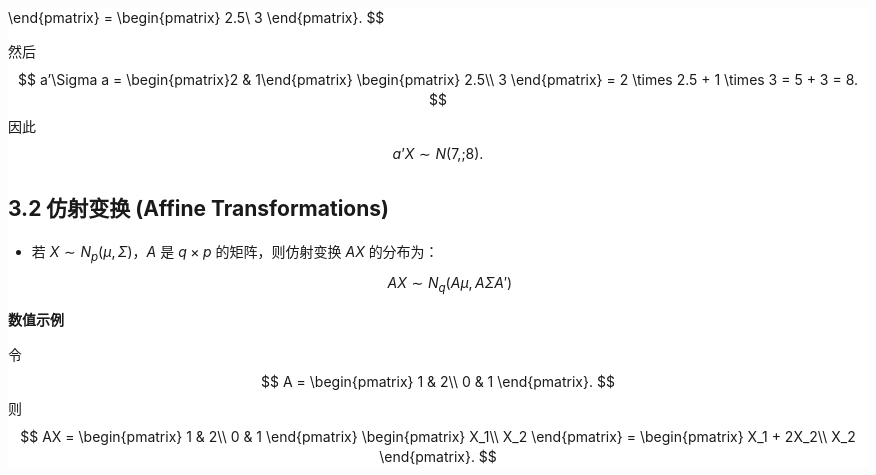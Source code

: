 \end{pmatrix}
= \begin{pmatrix}
2.5\\
3
\end{pmatrix}.
$$

然后
$$
a’\Sigma a
= \begin{pmatrix}2 & 1\end{pmatrix}
\begin{pmatrix}
2.5\\
3
\end{pmatrix}
= 2 \times 2.5 + 1 \times 3
= 5 + 3
= 8.
$$
因此
$$
a’X \sim N(7,;8).
$$


## 3.2 仿射变换 (Affine Transformations)
- 若 $X \sim N_p(\mu, \Sigma)$，$A$ 是 $q \times p$ 的矩阵，则仿射变换 $AX$ 的分布为：
  $$
  AX \sim N_q(A\mu, A\Sigma A')
  $$

**数值示例**

令
$$
A
= \begin{pmatrix}
1 & 2\\
0 & 1
\end{pmatrix}.
$$
则
$$
AX
= \begin{pmatrix}
1 & 2\\
0 & 1
\end{pmatrix}
\begin{pmatrix}
X_1\\
X_2
\end{pmatrix}
= \begin{pmatrix}
X_1 + 2X_2\\
X_2
\end{pmatrix}.
$$
